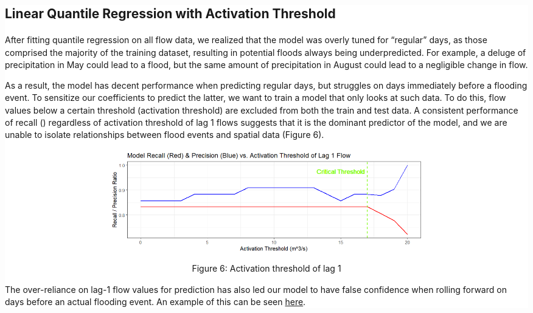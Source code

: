 ## Linear Quantile Regression with Activation Threshold

After fitting quantile regression on all flow data, we realized that the
model was overly tuned for “regular” days, as those comprised the
majority of the training dataset, resulting in potential floods always
being underpredicted. For example, a deluge of precipitation in May
could lead to a flood, but the same amount of precipitation in August
could lead to a negligible change in flow.

As a result, the model has decent performance when predicting regular
days, but struggles on days immediately before a flooding event. To
sensitize our coefficients to predict the latter, we want to train a
model that only looks at such data. To do this, flow values below a
certain threshold (activation threshold) are excluded from both the
train and test data. A consistent performance of recall
(![\\frac{\\text{true positives}}{\\text{true positives + false
negatives}}](https://latex.codecogs.com/png.latex?%5Cfrac%7B%5Ctext%7Btrue%20positives%7D%7D%7B%5Ctext%7Btrue%20positives%20%2B%20false%20negatives%7D%7D
"\\frac{\\text{true positives}}{\\text{true positives + false negatives}}"))
regardless of activation threshold of lag 1 flows suggests that it is
the dominant predictor of the model, and we are unable to isolate
relationships between flood events and spatial data (Figure 6).

<div class="figure" style="text-align: center">

<img src="img/lag1_thres.png" alt="Figure 6: Activation threshold of lag 1" width="60%" style="display:block; margin:auto;" />

<p class="caption">

Figure 6: Activation threshold of lag 1

</p>

</div>

The over-reliance on lag-1 flow values for prediction has also led our
model to have false confidence when rolling forward on days before an
actual flooding event. An example of this can be seen
[here](https://github.ubc.ca/MDS-2019-20/DSCI_591-BGC/blob/data_product/doc/deterministic_flows_flooding.md).
